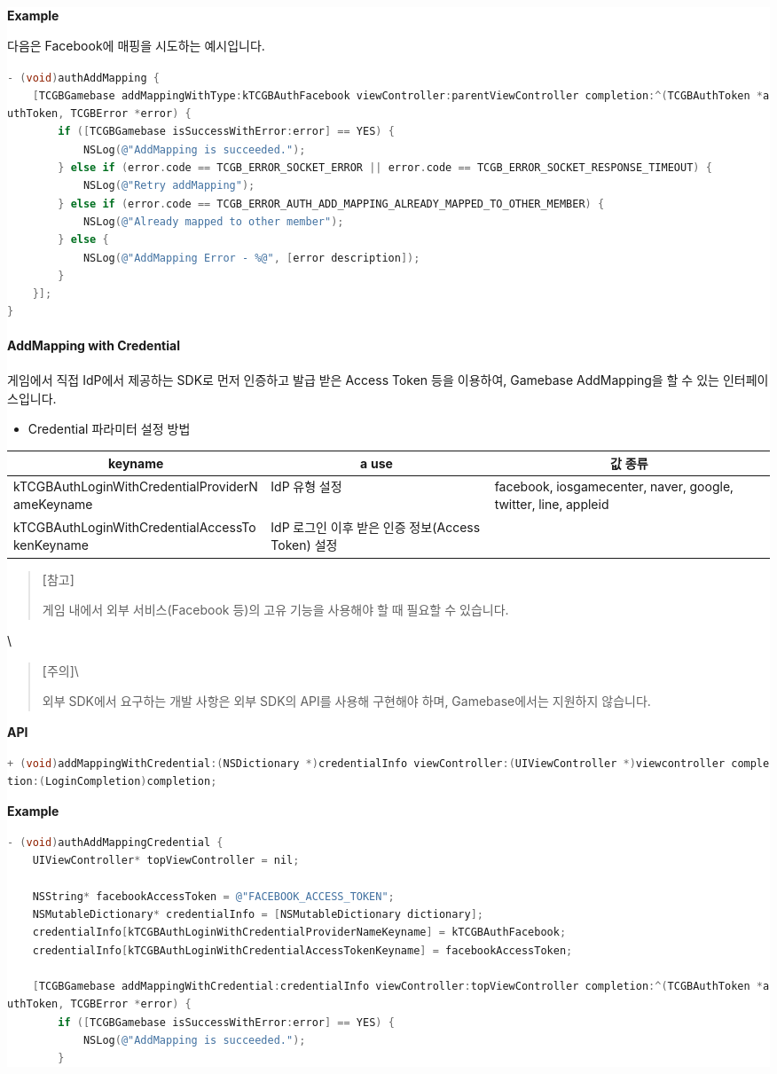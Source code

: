 **Example**

다음은 Facebook에 매핑을 시도하는 예시입니다.

```objectivec
- (void)authAddMapping {
    [TCGBGamebase addMappingWithType:kTCGBAuthFacebook viewController:parentViewController completion:^(TCGBAuthToken *authToken, TCGBError *error) {
        if ([TCGBGamebase isSuccessWithError:error] == YES) {
            NSLog(@"AddMapping is succeeded.");
        } else if (error.code == TCGB_ERROR_SOCKET_ERROR || error.code == TCGB_ERROR_SOCKET_RESPONSE_TIMEOUT) {
            NSLog(@"Retry addMapping");
        } else if (error.code == TCGB_ERROR_AUTH_ADD_MAPPING_ALREADY_MAPPED_TO_OTHER_MEMBER) {
            NSLog(@"Already mapped to other member");
        } else {
            NSLog(@"AddMapping Error - %@", [error description]);
        }
    }];
}
```

#### AddMapping with Credential

게임에서 직접 IdP에서 제공하는 SDK로 먼저 인증하고 발급 받은 Access Token 등을 이용하여, Gamebase AddMapping을 할 수 있는 인터페이스입니다.

* Credential 파라미터 설정 방법

| keyname                                         | a use                                | 값 종류                                                           |
| ----------------------------------------------- | ------------------------------------ | -------------------------------------------------------------- |
| kTCGBAuthLoginWithCredentialProviderNameKeyname | IdP 유형 설정                            | facebook, iosgamecenter, naver, google, twitter, line, appleid |
| kTCGBAuthLoginWithCredentialAccessTokenKeyname  | IdP 로그인 이후 받은 인증 정보(Access Token) 설정 |                                                                |

> \[참고]
>
> 게임 내에서 외부 서비스(Facebook 등)의 고유 기능을 사용해야 할 때 필요할 수 있습니다.

\


> \[주의]\
>
>
> 외부 SDK에서 요구하는 개발 사항은 외부 SDK의 API를 사용해 구현해야 하며, Gamebase에서는 지원하지 않습니다.

**API**

```objectivec
+ (void)addMappingWithCredential:(NSDictionary *)credentialInfo viewController:(UIViewController *)viewcontroller completion:(LoginCompletion)completion;
```

**Example**

```objectivec
- (void)authAddMappingCredential {
    UIViewController* topViewController = nil;

    NSString* facebookAccessToken = @"FACEBOOK_ACCESS_TOKEN";
    NSMutableDictionary* credentialInfo = [NSMutableDictionary dictionary];
    credentialInfo[kTCGBAuthLoginWithCredentialProviderNameKeyname] = kTCGBAuthFacebook;
    credentialInfo[kTCGBAuthLoginWithCredentialAccessTokenKeyname] = facebookAccessToken;

    [TCGBGamebase addMappingWithCredential:credentialInfo viewController:topViewController completion:^(TCGBAuthToken *authToken, TCGBError *error) {
        if ([TCGBGamebase isSuccessWithError:error] == YES) {
            NSLog(@"AddMapping is succeeded.");
        }
```